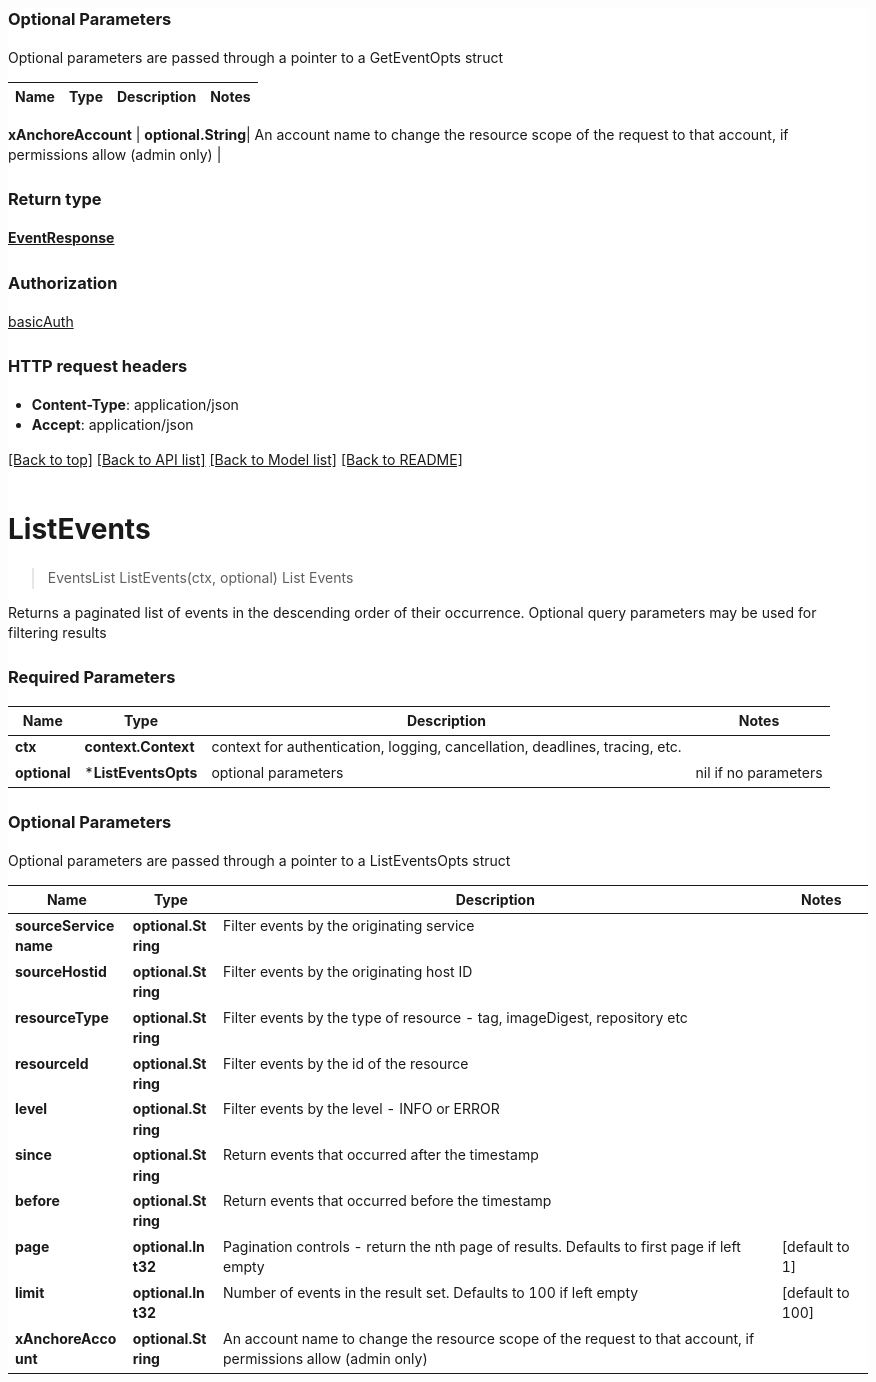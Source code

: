 ### Optional Parameters
Optional parameters are passed through a pointer to a GetEventOpts struct

Name | Type | Description  | Notes
------------- | ------------- | ------------- | -------------

 **xAnchoreAccount** | **optional.String**| An account name to change the resource scope of the request to that account, if permissions allow (admin only) | 

### Return type

[**EventResponse**](EventResponse.md)

### Authorization

[basicAuth](../README.md#basicAuth)

### HTTP request headers

 - **Content-Type**: application/json
 - **Accept**: application/json

[[Back to top]](#) [[Back to API list]](../README.md#documentation-for-api-endpoints) [[Back to Model list]](../README.md#documentation-for-models) [[Back to README]](../README.md)

# **ListEvents**
> EventsList ListEvents(ctx, optional)
List Events

Returns a paginated list of events in the descending order of their occurrence. Optional query parameters may be used for filtering results

### Required Parameters

Name | Type | Description  | Notes
------------- | ------------- | ------------- | -------------
 **ctx** | **context.Context** | context for authentication, logging, cancellation, deadlines, tracing, etc.
 **optional** | ***ListEventsOpts** | optional parameters | nil if no parameters

### Optional Parameters
Optional parameters are passed through a pointer to a ListEventsOpts struct

Name | Type | Description  | Notes
------------- | ------------- | ------------- | -------------
 **sourceServicename** | **optional.String**| Filter events by the originating service | 
 **sourceHostid** | **optional.String**| Filter events by the originating host ID | 
 **resourceType** | **optional.String**| Filter events by the type of resource - tag, imageDigest, repository etc | 
 **resourceId** | **optional.String**| Filter events by the id of the resource | 
 **level** | **optional.String**| Filter events by the level - INFO or ERROR | 
 **since** | **optional.String**| Return events that occurred after the timestamp | 
 **before** | **optional.String**| Return events that occurred before the timestamp | 
 **page** | **optional.Int32**| Pagination controls - return the nth page of results. Defaults to first page if left empty | [default to 1]
 **limit** | **optional.Int32**| Number of events in the result set. Defaults to 100 if left empty | [default to 100]
 **xAnchoreAccount** | **optional.String**| An account name to change the resource scope of the request to that account, if permissions allow (admin only) | 
